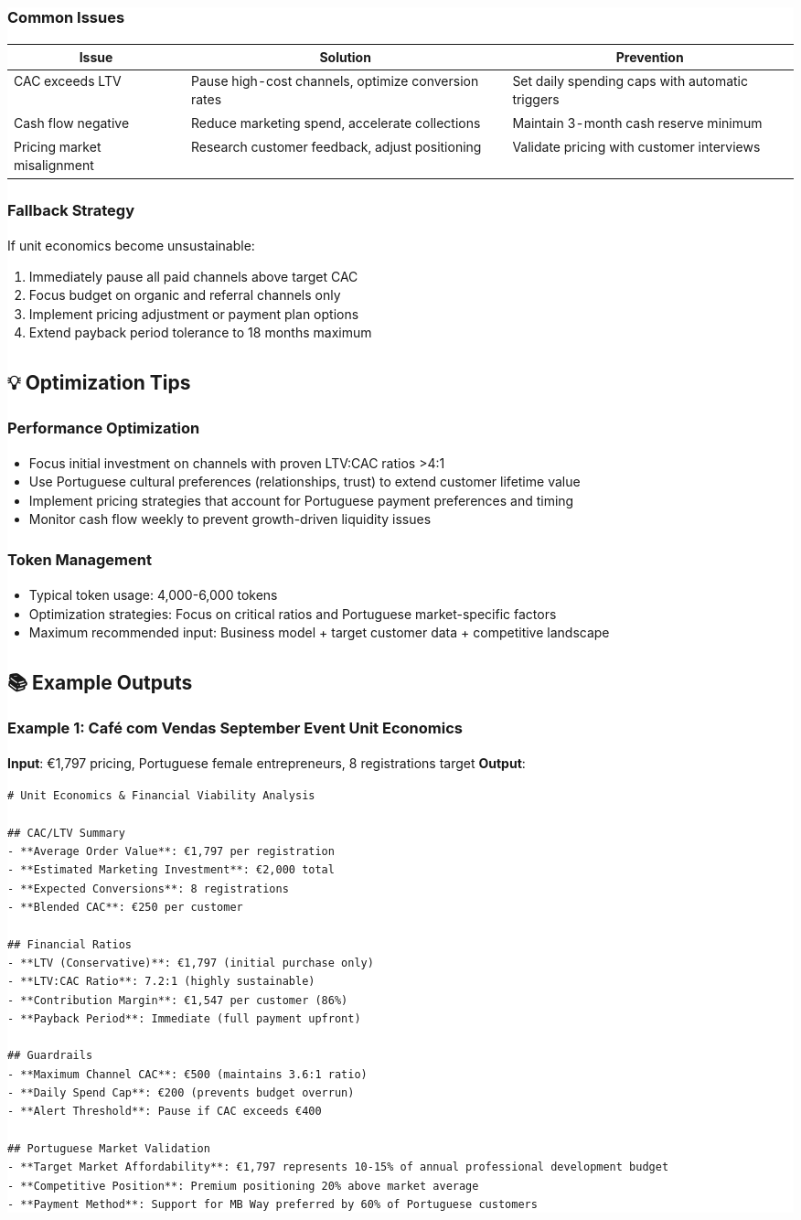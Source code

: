 ### Common Issues
| Issue | Solution | Prevention |
|-------|----------|------------|
| CAC exceeds LTV | Pause high-cost channels, optimize conversion rates | Set daily spending caps with automatic triggers |
| Cash flow negative | Reduce marketing spend, accelerate collections | Maintain 3-month cash reserve minimum |
| Pricing market misalignment | Research customer feedback, adjust positioning | Validate pricing with customer interviews |

### Fallback Strategy
If unit economics become unsustainable:
1. Immediately pause all paid channels above target CAC
2. Focus budget on organic and referral channels only
3. Implement pricing adjustment or payment plan options
4. Extend payback period tolerance to 18 months maximum

## 💡 Optimization Tips

### Performance Optimization
- Focus initial investment on channels with proven LTV:CAC ratios >4:1
- Use Portuguese cultural preferences (relationships, trust) to extend customer lifetime value
- Implement pricing strategies that account for Portuguese payment preferences and timing
- Monitor cash flow weekly to prevent growth-driven liquidity issues

### Token Management
- Typical token usage: 4,000-6,000 tokens
- Optimization strategies: Focus on critical ratios and Portuguese market-specific factors
- Maximum recommended input: Business model + target customer data + competitive landscape

## 📚 Example Outputs

### Example 1: Café com Vendas September Event Unit Economics
**Input**: €1,797 pricing, Portuguese female entrepreneurs, 8 registrations target
**Output**: 
```
# Unit Economics & Financial Viability Analysis

## CAC/LTV Summary
- **Average Order Value**: €1,797 per registration
- **Estimated Marketing Investment**: €2,000 total
- **Expected Conversions**: 8 registrations
- **Blended CAC**: €250 per customer

## Financial Ratios
- **LTV (Conservative)**: €1,797 (initial purchase only)
- **LTV:CAC Ratio**: 7.2:1 (highly sustainable)
- **Contribution Margin**: €1,547 per customer (86%)
- **Payback Period**: Immediate (full payment upfront)

## Guardrails
- **Maximum Channel CAC**: €500 (maintains 3.6:1 ratio)
- **Daily Spend Cap**: €200 (prevents budget overrun)
- **Alert Threshold**: Pause if CAC exceeds €400

## Portuguese Market Validation
- **Target Market Affordability**: €1,797 represents 10-15% of annual professional development budget
- **Competitive Position**: Premium positioning 20% above market average
- **Payment Method**: Support for MB Way preferred by 60% of Portuguese customers
```